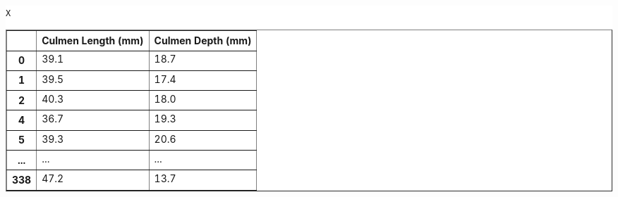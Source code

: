 


```python
X
```




<div>
<style scoped>
    .dataframe tbody tr th:only-of-type {
        vertical-align: middle;
    }

    .dataframe tbody tr th {
        vertical-align: top;
    }

    .dataframe thead th {
        text-align: right;
    }
</style>
<table border="1" class="dataframe">
  <thead>
    <tr style="text-align: right;">
      <th></th>
      <th>Culmen Length (mm)</th>
      <th>Culmen Depth (mm)</th>
    </tr>
  </thead>
  <tbody>
    <tr>
      <th>0</th>
      <td>39.1</td>
      <td>18.7</td>
    </tr>
    <tr>
      <th>1</th>
      <td>39.5</td>
      <td>17.4</td>
    </tr>
    <tr>
      <th>2</th>
      <td>40.3</td>
      <td>18.0</td>
    </tr>
    <tr>
      <th>4</th>
      <td>36.7</td>
      <td>19.3</td>
    </tr>
    <tr>
      <th>5</th>
      <td>39.3</td>
      <td>20.6</td>
    </tr>
    <tr>
      <th>...</th>
      <td>...</td>
      <td>...</td>
    </tr>
    <tr>
      <th>338</th>
      <td>47.2</td>
      <td>13.7</td>
    </tr>